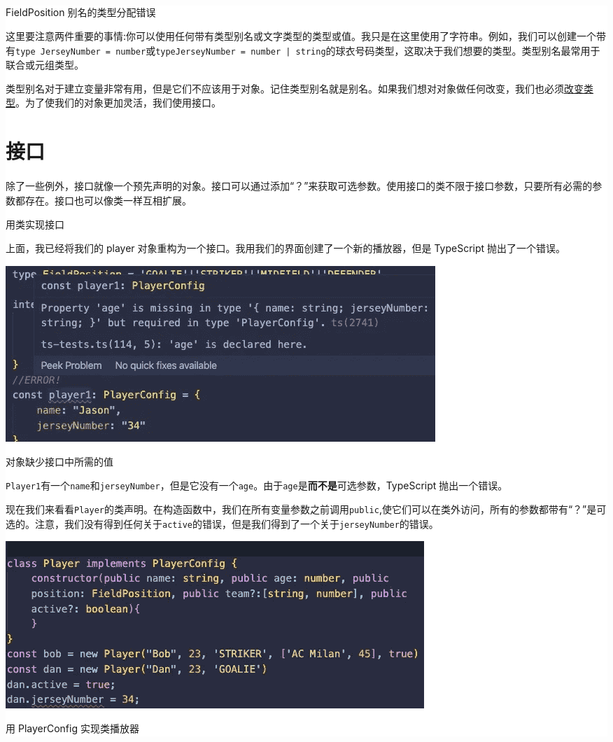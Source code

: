 FieldPosition 别名的类型分配错误

这里要注意两件重要的事情:你可以使用任何带有类型别名或文字类型的类型或值。我只是在这里使用了字符串。例如，我们可以创建一个带有`type JerseyNumber = number`或`typeJerseyNumber = number | string`的球衣号码类型，这取决于我们想要的类型。类型别名最常用于联合或元组类型。

类型别名对于建立变量非常有用，但是它们不应该用于对象。记住类型别名就是别名。如果我们想对对象做任何改变，我们也必须[改变类型](https://blog.fullstacktraining.com/typescript-interfaces-vs-types/)。为了使我们的对象更加灵活，我们使用接口。

# 接口

除了一些例外，接口就像一个预先声明的对象。接口可以通过添加“？”来获取可选参数。使用接口的类不限于接口参数，只要所有必需的参数都存在。接口也可以像类一样互相扩展。

用类实现接口

上面，我已经将我们的 player 对象重构为一个接口。我用我们的界面创建了一个新的播放器，但是 TypeScript 抛出了一个错误。

![](img/e4ca3ce218601e41a1f6891c1ffb8254.png)

对象缺少接口中所需的值

`Player1`有一个`name`和`jerseyNumber`，但是它没有一个`age`。由于`age`是**而不是**可选参数，TypeScript 抛出一个错误。

现在我们来看看`Player`的类声明。在构造函数中，我们在所有变量参数之前调用`public`,使它们可以在类外访问，所有的参数都带有“？”是可选的。注意，我们没有得到任何关于`active`的错误，但是我们得到了一个关于`jerseyNumber`的错误。

![](img/1f82cb914d5bf59af3cd0f618cdd49b5.png)

用 PlayerConfig 实现类播放器
